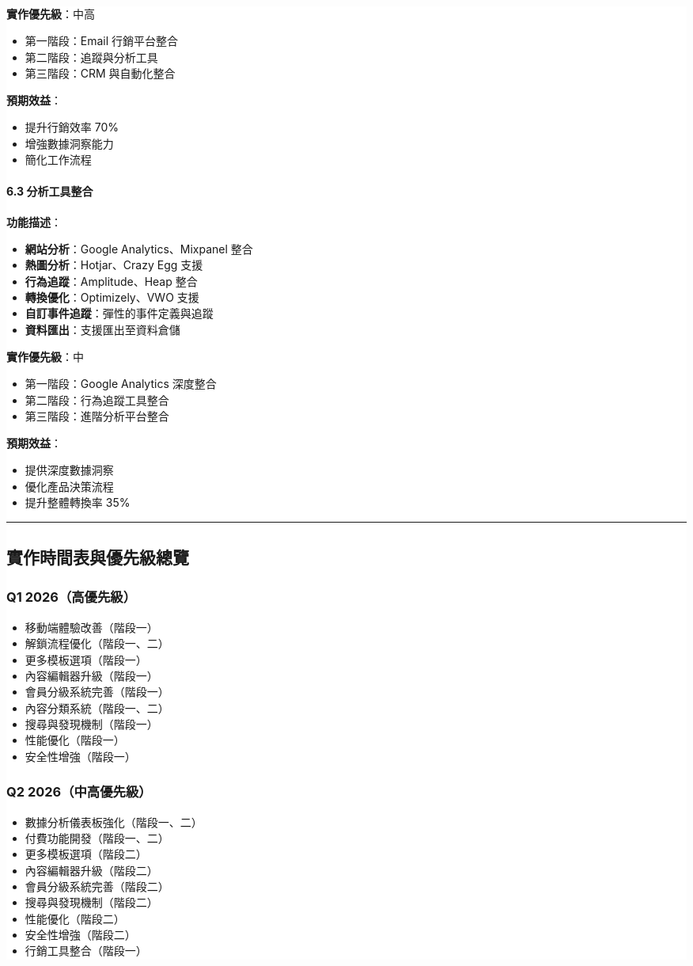 **實作優先級**：中高
- 第一階段：Email 行銷平台整合
- 第二階段：追蹤與分析工具
- 第三階段：CRM 與自動化整合

**預期效益**：
- 提升行銷效率 70%
- 增強數據洞察能力
- 簡化工作流程

#### 6.3 分析工具整合
**功能描述**：
- **網站分析**：Google Analytics、Mixpanel 整合
- **熱圖分析**：Hotjar、Crazy Egg 支援
- **行為追蹤**：Amplitude、Heap 整合
- **轉換優化**：Optimizely、VWO 支援
- **自訂事件追蹤**：彈性的事件定義與追蹤
- **資料匯出**：支援匯出至資料倉儲

**實作優先級**：中
- 第一階段：Google Analytics 深度整合
- 第二階段：行為追蹤工具整合
- 第三階段：進階分析平台整合

**預期效益**：
- 提供深度數據洞察
- 優化產品決策流程
- 提升整體轉換率 35%

---

## 實作時間表與優先級總覽

### Q1 2026（高優先級）
- 移動端體驗改善（階段一）
- 解鎖流程優化（階段一、二）
- 更多模板選項（階段一）
- 內容編輯器升級（階段一）
- 會員分級系統完善（階段一）
- 內容分類系統（階段一、二）
- 搜尋與發現機制（階段一）
- 性能優化（階段一）
- 安全性增強（階段一）

### Q2 2026（中高優先級）
- 數據分析儀表板強化（階段一、二）
- 付費功能開發（階段一、二）
- 更多模板選項（階段二）
- 內容編輯器升級（階段二）
- 會員分級系統完善（階段二）
- 搜尋與發現機制（階段二）
- 性能優化（階段二）
- 安全性增強（階段二）
- 行銷工具整合（階段一）
